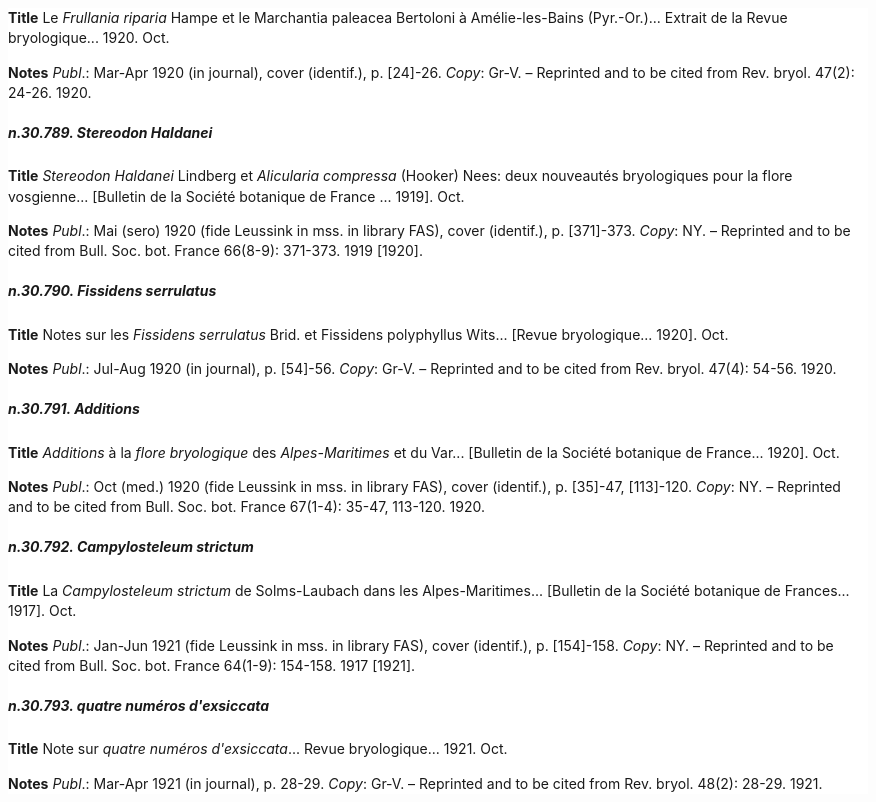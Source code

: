 **Title**
Le *Frullania riparia* Hampe et le Marchantia paleacea Bertoloni à Amélie-les-Bains (Pyr.-Or.)... Extrait de la Revue bryologique... 1920. Oct.

**Notes**
*Publ*.: Mar-Apr 1920 (in journal), cover (identif.), p. \[24\]-26. *Copy*: Gr-V. – Reprinted and to be cited from Rev. bryol. 47(2): 24-26. 1920.

##### n.30.789. Stereodon Haldanei

**Title**
*Stereodon Haldanei* Lindberg et *Alicularia compressa* (Hooker) Nees: deux nouveautés bryologiques pour la flore vosgienne... \[Bulletin de la Société botanique de France ... 1919\]. Oct.

**Notes**
*Publ*.: Mai (sero) 1920 (fide Leussink in mss. in library FAS), cover (identif.), p. \[371\]-373.
*Copy*: NY. – Reprinted and to be cited from Bull. Soc. bot. France 66(8-9): 371-373. 1919 \[1920\].

##### n.30.790. Fissidens serrulatus

**Title**
Notes sur les *Fissidens serrulatus* Brid. et Fissidens polyphyllus Wits... \[Revue bryologique... 1920\]. Oct.

**Notes**
*Publ*.: Jul-Aug 1920 (in journal), p. \[54\]-56. *Copy*: Gr-V. – Reprinted and to be cited from Rev. bryol. 47(4): 54-56. 1920.

##### n.30.791. Additions

**Title**
*Additions* à la *flore bryologique* des *Alpes-Maritimes* et du Var... \[Bulletin de la Société botanique de France... 1920\]. Oct.

**Notes**
*Publ*.: Oct (med.) 1920 (fide Leussink in mss. in library FAS), cover (identif.), p. \[35\]-47, \[113\]-120. *Copy*: NY. – Reprinted and to be cited from Bull. Soc. bot. France 67(1-4): 35-47, 113-120. 1920.

##### n.30.792. Campylosteleum strictum

**Title**
La *Campylosteleum strictum* de Solms-Laubach dans les Alpes-Maritimes... \[Bulletin de la Société botanique de Frances... 1917\]. Oct.

**Notes**
*Publ*.: Jan-Jun 1921 (fide Leussink in mss. in library FAS), cover (identif.), p. \[154\]-158.
*Copy*: NY. – Reprinted and to be cited from Bull. Soc. bot. France 64(1-9): 154-158. 1917 \[1921\].

##### n.30.793. quatre numéros d'exsiccata

**Title**
Note sur *quatre numéros d'exsiccata*... Revue bryologique... 1921. Oct.

**Notes**
*Publ*.: Mar-Apr 1921 (in journal), p. 28-29. *Copy*: Gr-V. – Reprinted and to be cited from Rev. bryol. 48(2): 28-29. 1921.
